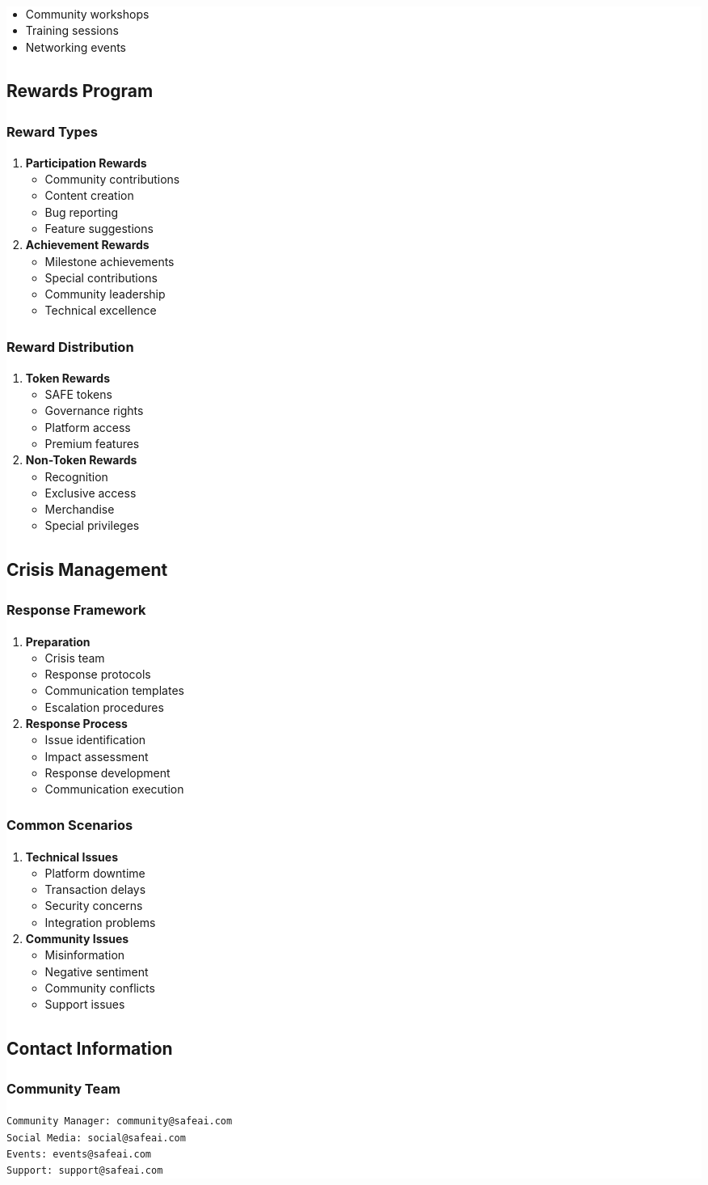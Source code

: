    - Community workshops
   - Training sessions
   - Networking events
## Rewards Program
### Reward Types
1. **Participation Rewards**
   - Community contributions
   - Content creation
   - Bug reporting
   - Feature suggestions
2. **Achievement Rewards**
   - Milestone achievements
   - Special contributions
   - Community leadership
   - Technical excellence
### Reward Distribution
1. **Token Rewards**
   - SAFE tokens
   - Governance rights
   - Platform access
   - Premium features
2. **Non-Token Rewards**
   - Recognition
   - Exclusive access
   - Merchandise
   - Special privileges
## Crisis Management
### Response Framework
1. **Preparation**
   - Crisis team
   - Response protocols
   - Communication templates
   - Escalation procedures
2. **Response Process**
   - Issue identification
   - Impact assessment
   - Response development
   - Communication execution
### Common Scenarios
1. **Technical Issues**
   - Platform downtime
   - Transaction delays
   - Security concerns
   - Integration problems
2. **Community Issues**
   - Misinformation
   - Negative sentiment
   - Community conflicts
   - Support issues
## Contact Information
### Community Team
```
Community Manager: community@safeai.com
Social Media: social@safeai.com
Events: events@safeai.com
Support: support@safeai.com
```